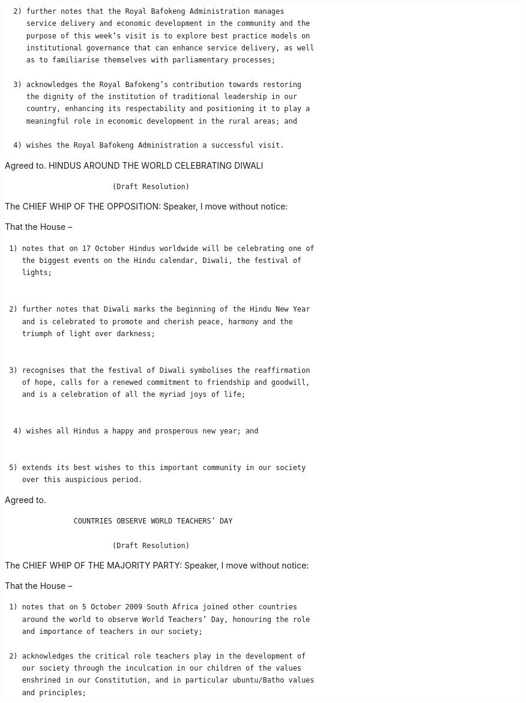 
      2) further notes that the Royal Bafokeng Administration manages
         service delivery and economic development in the community and the
         purpose of this week’s visit is to explore best practice models on
         institutional governance that can enhance service delivery, as well
         as to familiarise themselves with parliamentary processes;

      3) acknowledges the Royal Bafokeng’s contribution towards restoring
         the dignity of the institution of traditional leadership in our
         country, enhancing its respectability and positioning it to play a
         meaningful role in economic development in the rural areas; and

      4) wishes the Royal Bafokeng Administration a successful visit.

Agreed to.
                 HINDUS AROUND THE WORLD CELEBRATING DIWALI

                             (Draft Resolution)

The CHIEF WHIP OF THE OPPOSITION: Speaker, I move without notice:

   That the House –

     1) notes that on 17 October Hindus worldwide will be celebrating one of
        the biggest events on the Hindu calendar, Diwali, the festival of
        lights;


     2) further notes that Diwali marks the beginning of the Hindu New Year
        and is celebrated to promote and cherish peace, harmony and the
        triumph of light over darkness;


     3) recognises that the festival of Diwali symbolises the reaffirmation
        of hope, calls for a renewed commitment to friendship and goodwill,
        and is a celebration of all the myriad joys of life;


      4) wishes all Hindus a happy and prosperous new year; and


     5) extends its best wishes to this important community in our society
        over this auspicious period.

Agreed to.

                    COUNTRIES OBSERVE WORLD TEACHERS’ DAY

                             (Draft Resolution)

The CHIEF WHIP OF THE MAJORITY PARTY: Speaker, I move without notice:

   That the House –

     1) notes that on 5 October 2009 South Africa joined other countries
        around the world to observe World Teachers’ Day, honouring the role
        and importance of teachers in our society;

     2) acknowledges the critical role teachers play in the development of
        our society through the inculcation in our children of the values
        enshrined in our Constitution, and in particular ubuntu/Batho values
        and principles;
